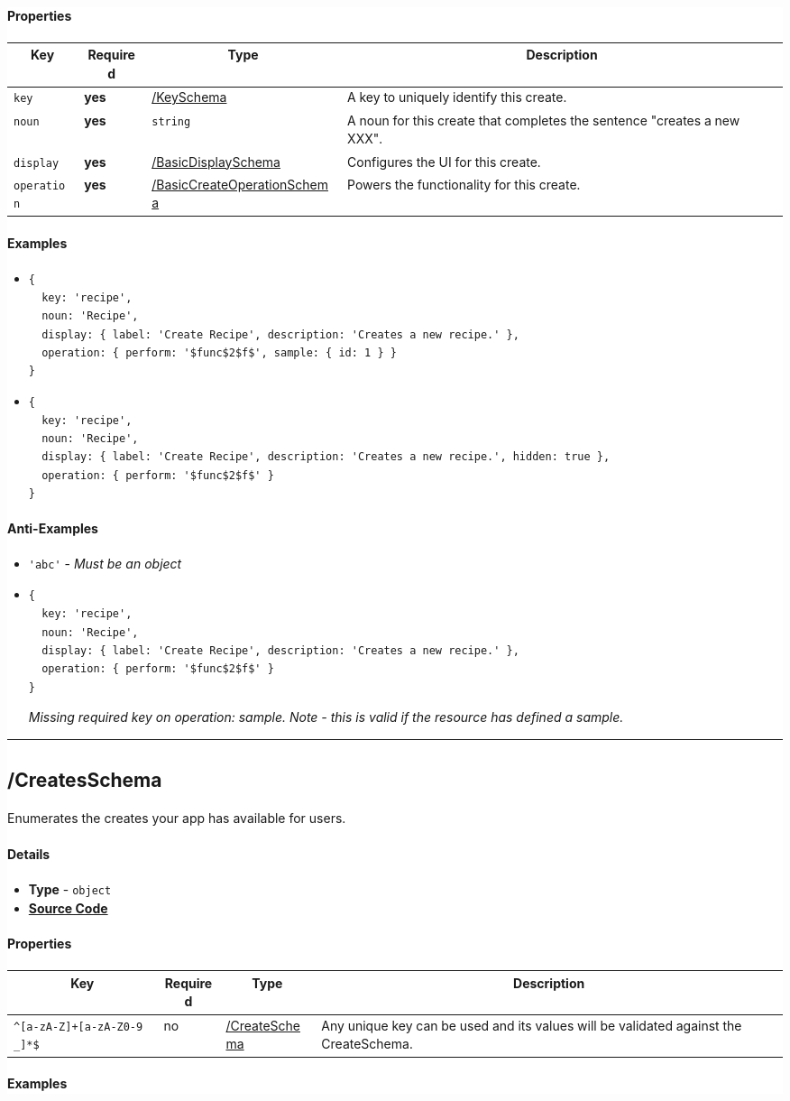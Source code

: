 #### Properties

Key | Required | Type | Description
--- | -------- | ---- | -----------
`key` | **yes** | [/KeySchema](#keyschema) | A key to uniquely identify this create.
`noun` | **yes** | `string` | A noun for this create that completes the sentence "creates a new XXX".
`display` | **yes** | [/BasicDisplaySchema](#basicdisplayschema) | Configures the UI for this create.
`operation` | **yes** | [/BasicCreateOperationSchema](#basiccreateoperationschema) | Powers the functionality for this create.

#### Examples

* ```
  {
    key: 'recipe',
    noun: 'Recipe',
    display: { label: 'Create Recipe', description: 'Creates a new recipe.' },
    operation: { perform: '$func$2$f$', sample: { id: 1 } }
  }
  ```
* ```
  {
    key: 'recipe',
    noun: 'Recipe',
    display: { label: 'Create Recipe', description: 'Creates a new recipe.', hidden: true },
    operation: { perform: '$func$2$f$' }
  }
  ```

#### Anti-Examples

* `'abc'` - _Must be an object_
* ```
  {
    key: 'recipe',
    noun: 'Recipe',
    display: { label: 'Create Recipe', description: 'Creates a new recipe.' },
    operation: { perform: '$func$2$f$' }
  }
  ```
  _Missing required key on operation: sample. Note - this is valid if the resource has defined a sample._

-----

## /CreatesSchema

Enumerates the creates your app has available for users.

#### Details

* **Type** - `object`
* [**Source Code**](https://github.com/zapier/zapier-platform/blob/zapier-platform-schema@16.5.0/packages/schema/lib/schemas/CreatesSchema.js)

#### Properties

Key | Required | Type | Description
--- | -------- | ---- | -----------
`^[a-zA-Z]+[a-zA-Z0-9_]*$` | no | [/CreateSchema](#createschema) | Any unique key can be used and its values will be validated against the CreateSchema.

#### Examples
  ```
